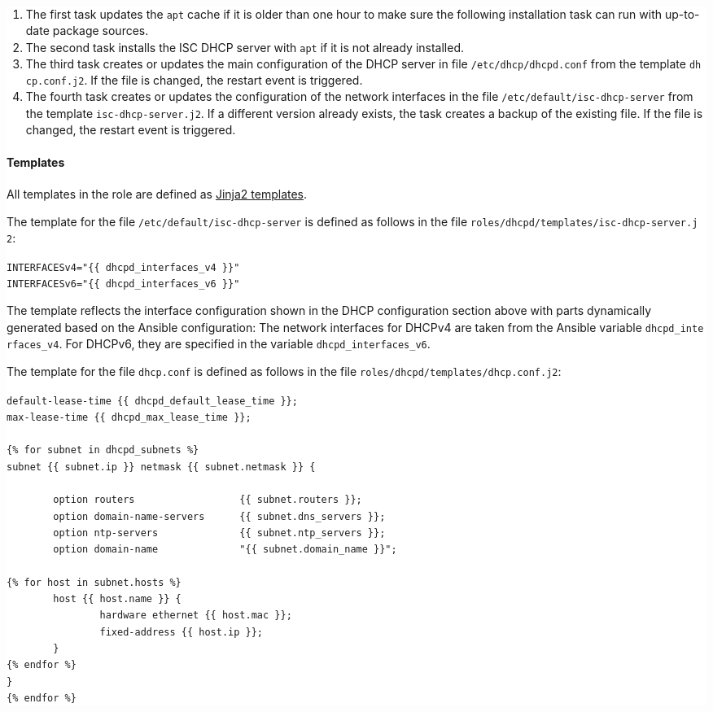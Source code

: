 1. The first task updates the `apt` cache if it is older than one hour to make
   sure the following installation task can run with up-to-date package
   sources.
2. The second task installs the ISC DHCP server with `apt` if it is not already
   installed.
3. The third task creates or updates the main configuration of the DHCP server
   in file `/etc/dhcp/dhcpd.conf` from the template `dhcp.conf.j2`. If the file
   is changed, the restart event is triggered.
4. The fourth task creates or updates the configuration of the network
   interfaces in the file `/etc/default/isc-dhcp-server` from the template
   `isc-dhcp-server.j2`. If a different version already exists, the task
   creates a backup of the existing file. If the file is changed, the restart
   event is triggered.

#### Templates

All templates in the role are defined as [Jinja2 templates][jinja2].

The template for the file `/etc/default/isc-dhcp-server` is defined as follows
in the file `roles/dhcpd/templates/isc-dhcp-server.j2`:

```jinja
INTERFACESv4="{{ dhcpd_interfaces_v4 }}"
INTERFACESv6="{{ dhcpd_interfaces_v6 }}"
```

The template reflects the interface configuration shown in the DHCP
configuration section above with parts dynamically generated based on the
Ansible configuration: The network interfaces for DHCPv4 are taken from the
Ansible variable `dhcpd_interfaces_v4`. For DHCPv6, they are specified in the
variable `dhcpd_interfaces_v6`.

The template for the file `dhcp.conf` is defined as follows in the file
`roles/dhcpd/templates/dhcp.conf.j2`:

```jinja
default-lease-time {{ dhcpd_default_lease_time }};
max-lease-time {{ dhcpd_max_lease_time }};

{% for subnet in dhcpd_subnets %}
subnet {{ subnet.ip }} netmask {{ subnet.netmask }} {

        option routers                  {{ subnet.routers }};
        option domain-name-servers      {{ subnet.dns_servers }};
        option ntp-servers              {{ subnet.ntp_servers }};
        option domain-name              "{{ subnet.domain_name }}";

{% for host in subnet.hosts %}
        host {{ host.name }} {
                hardware ethernet {{ host.mac }};
                fixed-address {{ host.ip }};
        }
{% endfor %}
}
{% endfor %}
```


[roles]: https://docs.ansible.com/ansible/latest/playbook_guide/playbooks_reuse_roles.html
[playbooks]: https://docs.ansible.com/ansible/latest/playbook_guide/playbooks_intro.html
[templates]: https://docs.ansible.com/ansible/latest/playbook_guide/playbooks_templating.html
[handlers]: https://docs.ansible.com/ansible/latest/playbook_guide/playbooks_handlers.html
[inventory]: https://docs.ansible.com/ansible/latest/inventory_guide/intro_inventory.html
[ansible-playbook]: https://docs.ansible.com/ansible/latest/cli/ansible-playbook.html
[service]: https://docs.ansible.com/ansible/latest/collections/ansible/builtin/service_module.html
[become]: https://docs.ansible.com/ansible/latest/playbook_guide/playbooks_privilege_escalation.html#become-directives
[privilege]: https://docs.ansible.com/ansible/latest/playbook_guide/playbooks_privilege_escalation.html
[apt]: https://docs.ansible.com/ansible/latest/collections/ansible/builtin/apt_module.html
[template]: https://docs.ansible.com/ansible/latest/collections/ansible/builtin/template_module.html
[notify]: https://docs.ansible.com/ansible/latest/playbook_guide/playbooks_handlers.html#notifying-handlers
[jinja2]: https://jinja.palletsprojects.com/en/latest/templates/